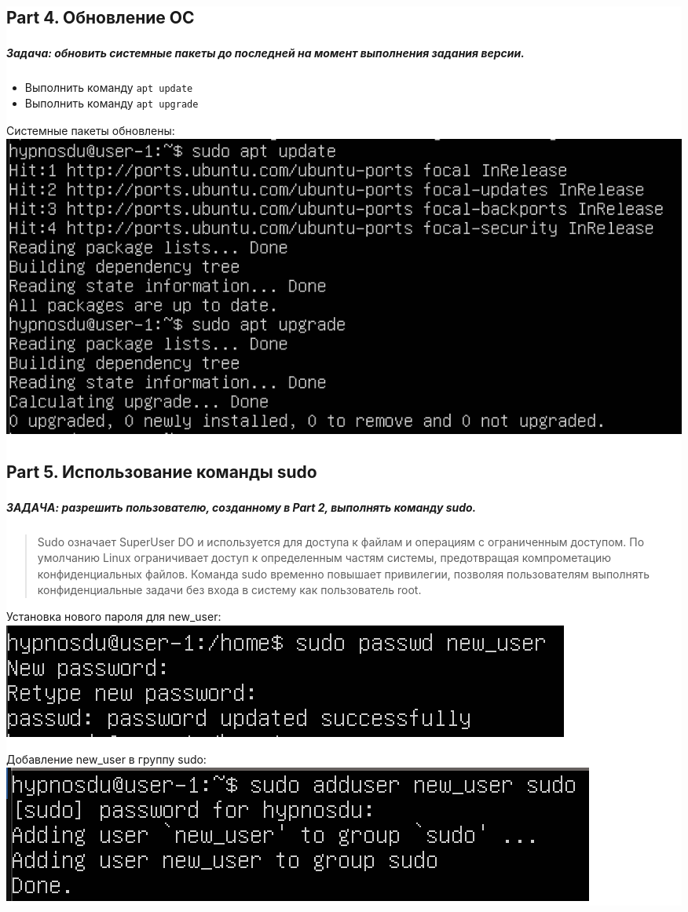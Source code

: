 ## Part 4. Обновление ОС

##### Задача: обновить системные пакеты до последней на момент выполнения задания версии.

- Выполнить команду ```apt update```
- Выполнить команду ```apt upgrade```

Системные пакеты обновлены:\
![Системные пакеты обновлены](./screenshots/task_4.png)

## Part 5. Использование команды **sudo**

##### ЗАДАЧА: разрешить пользователю, созданному в Part 2, выполнять команду sudo.

> Sudo означает SuperUser DO и используется для доступа к файлам и операциям с ограниченным доступом. По умолчанию Linux ограничивает доступ к определенным частям системы, предотвращая компрометацию конфиденциальных файлов. Команда sudo временно повышает привилегии, позволяя пользователям выполнять конфиденциальные задачи без входа в систему как пользователь root.

Установка нового пароля для new_user:\
![Установка пароля для new_user](./screenshots/task_5.0.png)

Добавление new_user в группу sudo:\
![Добавление new_user в группу sudo](./screenshots/task_5.1.png)
